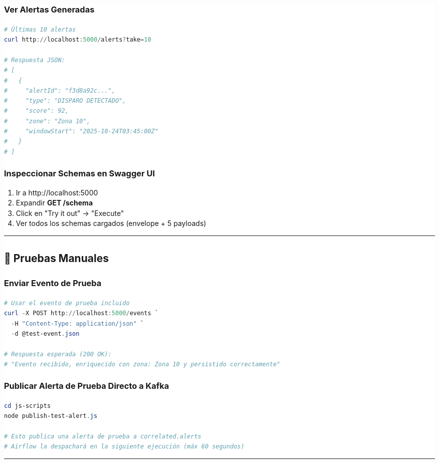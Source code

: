 ### Ver Alertas Generadas

```powershell
# Últimas 10 alertas
curl http://localhost:5000/alerts?take=10

# Respuesta JSON:
# [
#   {
#     "alertId": "f3d8a92c...",
#     "type": "DISPARO DETECTADO",
#     "score": 92,
#     "zone": "Zona 10",
#     "windowStart": "2025-10-24T03:45:00Z"
#   }
# ]
```

### Inspeccionar Schemas en Swagger UI

1. Ir a http://localhost:5000
2. Expandir **GET /schema**
3. Click en "Try it out" → "Execute"
4. Ver todos los schemas cargados (envelope + 5 payloads)

---

## 🧪 Pruebas Manuales

### Enviar Evento de Prueba

```powershell
# Usar el evento de prueba incluido
curl -X POST http://localhost:5000/events `
  -H "Content-Type: application/json" `
  -d @test-event.json

# Respuesta esperada (200 OK):
# "Evento recibido, enriquecido con zona: Zona 10 y persistido correctamente"
```

### Publicar Alerta de Prueba Directo a Kafka

```powershell
cd js-scripts
node publish-test-alert.js

# Esto publica una alerta de prueba a correlated.alerts
# Airflow la despachará en la siguiente ejecución (máx 60 segundos)
```

---

